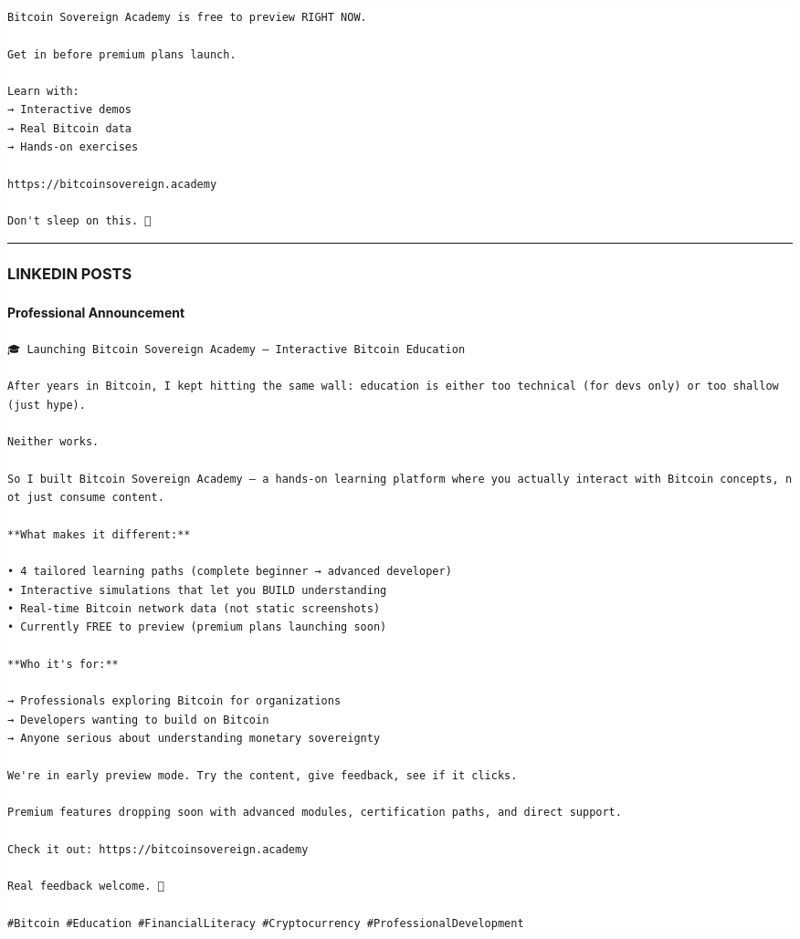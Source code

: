 ```
Bitcoin Sovereign Academy is free to preview RIGHT NOW.

Get in before premium plans launch.

Learn with:
→ Interactive demos
→ Real Bitcoin data
→ Hands-on exercises

https://bitcoinsovereign.academy

Don't sleep on this. 🧡
```

---

### LINKEDIN POSTS

#### Professional Announcement
```
🎓 Launching Bitcoin Sovereign Academy — Interactive Bitcoin Education

After years in Bitcoin, I kept hitting the same wall: education is either too technical (for devs only) or too shallow (just hype).

Neither works.

So I built Bitcoin Sovereign Academy — a hands-on learning platform where you actually interact with Bitcoin concepts, not just consume content.

**What makes it different:**

• 4 tailored learning paths (complete beginner → advanced developer)
• Interactive simulations that let you BUILD understanding
• Real-time Bitcoin network data (not static screenshots)
• Currently FREE to preview (premium plans launching soon)

**Who it's for:**

→ Professionals exploring Bitcoin for organizations
→ Developers wanting to build on Bitcoin
→ Anyone serious about understanding monetary sovereignty

We're in early preview mode. Try the content, give feedback, see if it clicks.

Premium features dropping soon with advanced modules, certification paths, and direct support.

Check it out: https://bitcoinsovereign.academy

Real feedback welcome. 🧡

#Bitcoin #Education #FinancialLiteracy #Cryptocurrency #ProfessionalDevelopment
```
